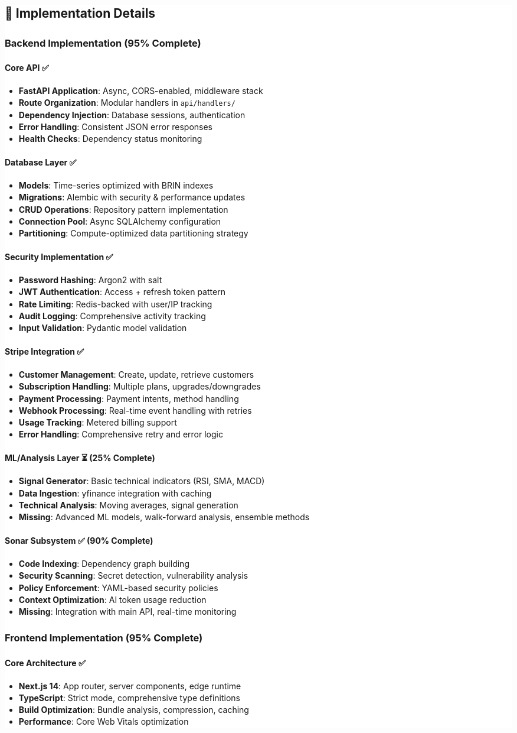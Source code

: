 
## 🔧 Implementation Details

### **Backend Implementation** (95% Complete)

#### **Core API** ✅
- **FastAPI Application**: Async, CORS-enabled, middleware stack
- **Route Organization**: Modular handlers in `api/handlers/`
- **Dependency Injection**: Database sessions, authentication
- **Error Handling**: Consistent JSON error responses
- **Health Checks**: Dependency status monitoring

#### **Database Layer** ✅
- **Models**: Time-series optimized with BRIN indexes
- **Migrations**: Alembic with security & performance updates
- **CRUD Operations**: Repository pattern implementation
- **Connection Pool**: Async SQLAlchemy configuration
- **Partitioning**: Compute-optimized data partitioning strategy

#### **Security Implementation** ✅
- **Password Hashing**: Argon2 with salt
- **JWT Authentication**: Access + refresh token pattern
- **Rate Limiting**: Redis-backed with user/IP tracking
- **Audit Logging**: Comprehensive activity tracking
- **Input Validation**: Pydantic model validation

#### **Stripe Integration** ✅
- **Customer Management**: Create, update, retrieve customers
- **Subscription Handling**: Multiple plans, upgrades/downgrades
- **Payment Processing**: Payment intents, method handling
- **Webhook Processing**: Real-time event handling with retries
- **Usage Tracking**: Metered billing support
- **Error Handling**: Comprehensive retry and error logic

#### **ML/Analysis Layer** ⏳ (25% Complete)
- **Signal Generator**: Basic technical indicators (RSI, SMA, MACD)
- **Data Ingestion**: yfinance integration with caching
- **Technical Analysis**: Moving averages, signal generation
- **Missing**: Advanced ML models, walk-forward analysis, ensemble methods

#### **Sonar Subsystem** ✅ (90% Complete)
- **Code Indexing**: Dependency graph building
- **Security Scanning**: Secret detection, vulnerability analysis
- **Policy Enforcement**: YAML-based security policies
- **Context Optimization**: AI token usage reduction
- **Missing**: Integration with main API, real-time monitoring

### **Frontend Implementation** (95% Complete)

#### **Core Architecture** ✅
- **Next.js 14**: App router, server components, edge runtime
- **TypeScript**: Strict mode, comprehensive type definitions
- **Build Optimization**: Bundle analysis, compression, caching
- **Performance**: Core Web Vitals optimization
